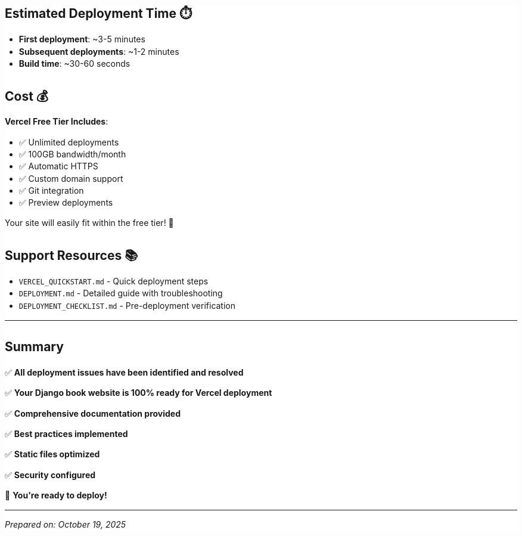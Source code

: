 ## Estimated Deployment Time ⏱️

- **First deployment**: ~3-5 minutes
- **Subsequent deployments**: ~1-2 minutes
- **Build time**: ~30-60 seconds

## Cost 💰

**Vercel Free Tier Includes**:
- ✅ Unlimited deployments
- ✅ 100GB bandwidth/month
- ✅ Automatic HTTPS
- ✅ Custom domain support
- ✅ Git integration
- ✅ Preview deployments

Your site will easily fit within the free tier! 🎉

## Support Resources 📚

- `VERCEL_QUICKSTART.md` - Quick deployment steps
- `DEPLOYMENT.md` - Detailed guide with troubleshooting
- `DEPLOYMENT_CHECKLIST.md` - Pre-deployment verification

---

## Summary

✅ **All deployment issues have been identified and resolved**

✅ **Your Django book website is 100% ready for Vercel deployment**

✅ **Comprehensive documentation provided**

✅ **Best practices implemented**

✅ **Static files optimized**

✅ **Security configured**

🚀 **You're ready to deploy!**

---

*Prepared on: October 19, 2025*

